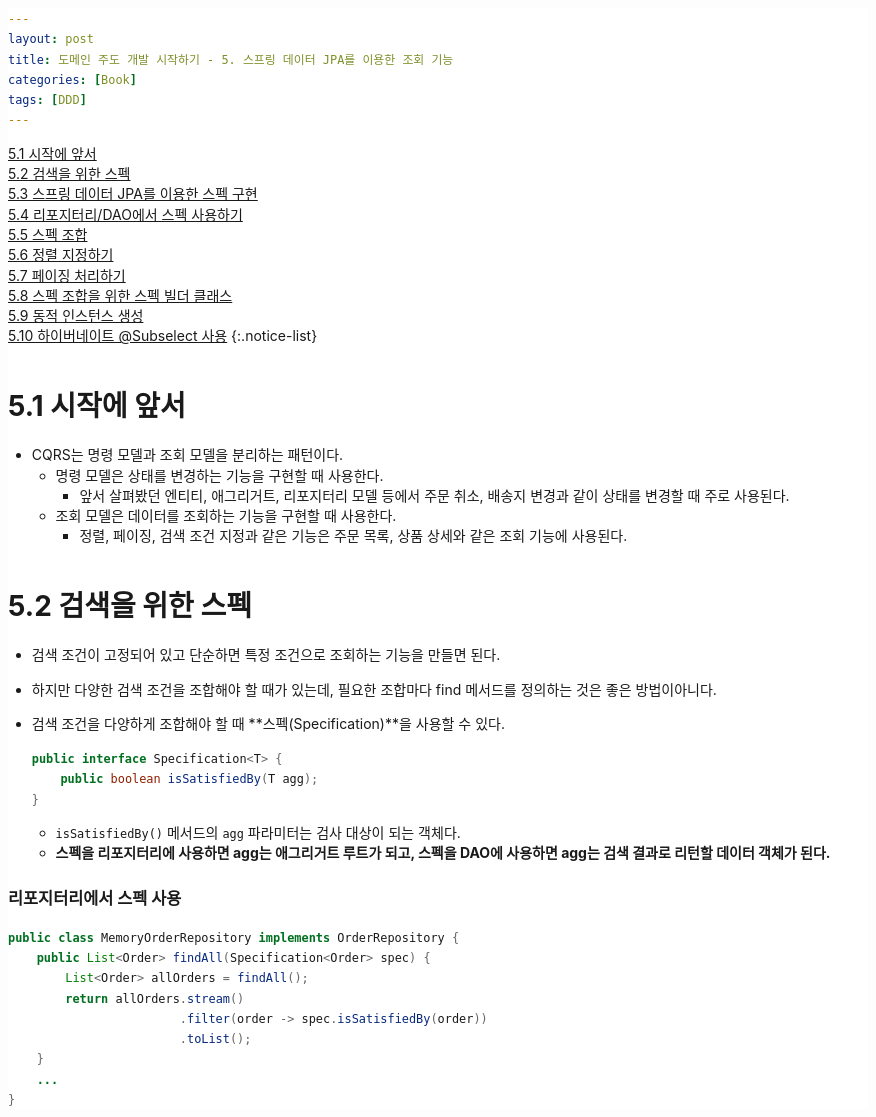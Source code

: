 ```yaml
---
layout: post
title: 도메인 주도 개발 시작하기 - 5. 스프링 데이터 JPA를 이용한 조회 기능
categories: [Book]
tags: [DDD]
---
```


[5.1 시작에 앞서](#51-시작에-앞서)  
[5.2 검색을 위한 스펙](#52-검색을-위한-스펙)  
[5.3 스프링 데이터 JPA를 이용한 스펙 구현](#53-스프링-데이터-jpa를-이용한-스펙-구현)  
[5.4 리포지터리/DAO에서 스펙 사용하기](#54-리포지터리/dao에서-스펙-사용하기)  
[5.5 스펙 조합](#55-스펙-조합)  
[5.6 정렬 지정하기](#56-정렬-지정하기)  
[5.7 페이징 처리하기](#57-페이징-처리하기)  
[5.8 스펙 조합을 위한 스펙 빌더 클래스](#58-스펙-조합을-위한-스펙-빌더-클래스)  
[5.9 동적 인스턴스 생성](#59-동적-인스턴스-생성)  
[5.10 하이버네이트 @Subselect 사용](#510-하이버네이트-subselect-사용)
{:.notice-list}

# 5.1 시작에 앞서

- CQRS는 명령 모델과 조회 모델을 분리하는 패턴이다.
    - 명령 모델은 상태를 변경하는 기능을 구현할 때 사용한다.
        - 앞서 살펴봤던 엔티티, 애그리거트, 리포지터리 모델 등에서 주문 취소, 배송지 변경과 같이 상태를 변경할 때 주로 사용된다.
    - 조회 모델은 데이터를 조회하는 기능을 구현할 때 사용한다.
        - 정렬, 페이징, 검색 조건 지정과 같은 기능은 주문 목록, 상품 상세와 같은 조회 기능에 사용된다.

# 5.2 검색을 위한 스펙

- 검색 조건이 고정되어 있고 단순하면 특정 조건으로 조회하는 기능을 만들면 된다.
- 하지만 다양한 검색 조건을 조합해야 할 때가 있는데, 필요한 조합마다 find 메서드를 정의하는 것은 좋은 방법이아니다.
- 검색 조건을 다양하게 조합해야 할 때 **스펙(Specification)**을 사용할 수 있다.

    ```java
    public interface Specification<T> {
        public boolean isSatisfiedBy(T agg);
    }
    ```

    - `isSatisfiedBy()` 메서드의 `agg` 파라미터는 검사 대상이 되는 객체다.
    - **스펙을 리포지터리에 사용하면 agg는 애그리거트 루트가 되고, 스펙을 DAO에 사용하면 agg는 검색 결과로 리턴할 데이터 객체가 된다.**

### 리포지터리에서 스펙 사용

```java
public class MemoryOrderRepository implements OrderRepository {
    public List<Order> findAll(Specification<Order> spec) {
        List<Order> allOrders = findAll();
        return allOrders.stream()
                        .filter(order -> spec.isSatisfiedBy(order))
                        .toList();
    }
    ...
}
```
